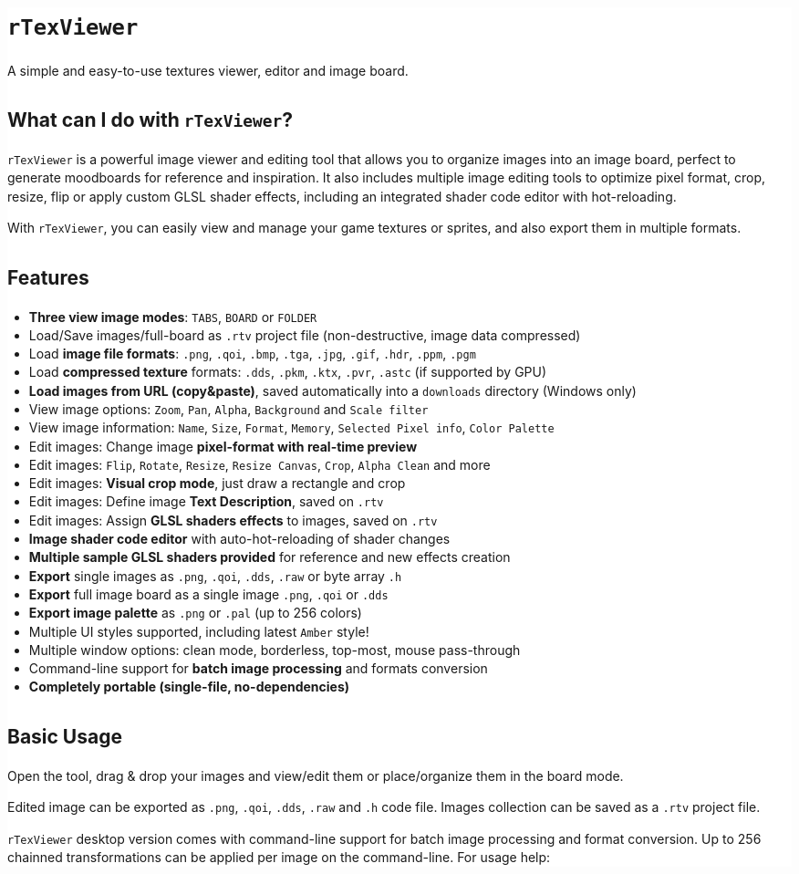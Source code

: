 # `rTexViewer`

A simple and easy-to-use textures viewer, editor and image board.

## What can I do with `rTexViewer`?

`rTexViewer` is a powerful image viewer and editing tool that allows you to organize images into an image board, perfect to generate moodboards for reference and inspiration. It also includes multiple image editing tools to optimize pixel format, crop, resize, flip or apply custom GLSL shader effects, including an integrated shader code editor with hot-reloading.

With `rTexViewer`, you can easily view and manage your game textures or sprites, and also export them in multiple formats.

## Features

 - **Three view image modes**: `TABS`, `BOARD` or `FOLDER`
 - Load/Save images/full-board as `.rtv` project file (non-destructive, image data compressed)
 - Load **image file formats**: `.png`, `.qoi`, `.bmp`, `.tga`, `.jpg`, `.gif`, `.hdr`, `.ppm`, `.pgm`
 - Load **compressed texture** formats: `.dds`, `.pkm`, `.ktx`, `.pvr`, `.astc` (if supported by GPU)
 - **Load images from URL (copy&paste)**, saved automatically into a `downloads` directory (Windows only)
 - View image options: `Zoom`, `Pan`, `Alpha`, `Background` and `Scale filter`
 - View image information: `Name`, `Size`, `Format`, `Memory`, `Selected Pixel info`, `Color Palette`
 - Edit images: Change image **pixel-format with real-time preview**
 - Edit images: `Flip`, `Rotate`, `Resize`, `Resize Canvas`, `Crop`, `Alpha Clean` and more
 - Edit images: **Visual crop mode**, just draw a rectangle and crop
 - Edit images: Define image **Text Description**, saved on `.rtv`
 - Edit images: Assign **GLSL shaders effects** to images, saved on `.rtv`
 - **Image shader code editor** with auto-hot-reloading of shader changes
 - **Multiple sample GLSL shaders provided** for reference and new effects creation
 - **Export** single images as `.png`, `.qoi`, `.dds`, `.raw` or byte array `.h`
 - **Export** full image board as a single image `.png`, `.qoi` or `.dds`
 - **Export image palette** as `.png` or `.pal` (up to 256 colors)
 - Multiple UI styles supported, including latest `Amber` style!
 - Multiple window options: clean mode, borderless, top-most, mouse pass-through
 - Command-line support for **batch image processing** and formats conversion
 - **Completely portable (single-file, no-dependencies)**

## Basic Usage

Open the tool, drag & drop your images and view/edit them or place/organize them in the board mode.

Edited image can be exported as `.png`, `.qoi`, `.dds`, `.raw` and `.h` code file. Images collection can be saved as a `.rtv` project file.

`rTexViewer` desktop version comes with command-line support for batch image processing and format conversion. Up to 256 chainned transformations can be applied per image on the command-line. For usage help:
